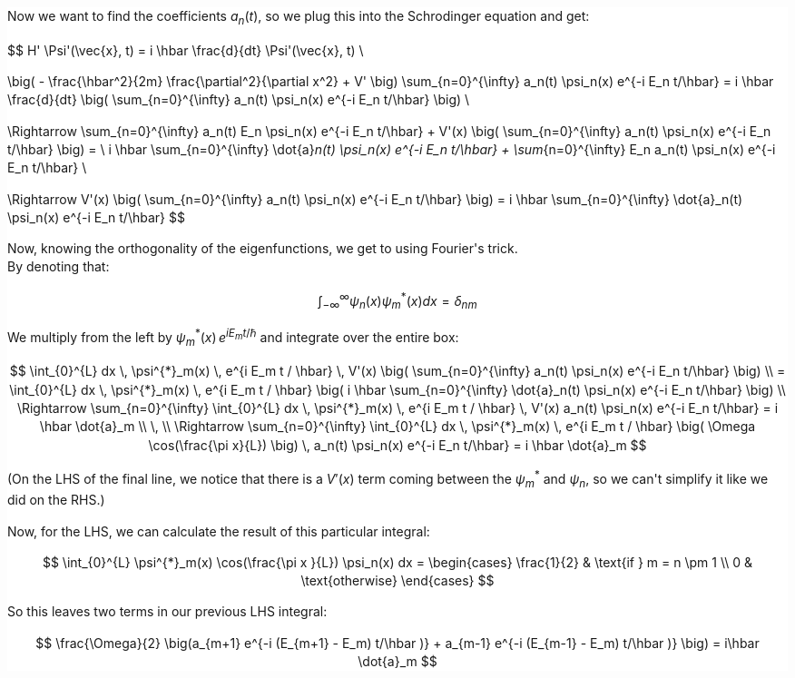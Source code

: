Now we want to find the coefficients $a_n(t)$, so we plug this into the Schrodinger equation and get:

$$
H' \Psi'(\vec{x}, t) = i \hbar \frac{d}{dt} \Psi'(\vec{x}, t) \\

\big( - \frac{\hbar^2}{2m} \frac{\partial^2}{\partial x^2} + V' \big) \sum_{n=0}^{\infty} a_n(t) \psi_n(x) e^{-i E_n t/\hbar} = i \hbar \frac{d}{dt} \big( \sum_{n=0}^{\infty} a_n(t) \psi_n(x) e^{-i E_n t/\hbar} \big) \\
 
\Rightarrow \sum_{n=0}^{\infty} a_n(t) E_n \psi_n(x) e^{-i E_n t/\hbar} + V'(x) \big( \sum_{n=0}^{\infty} a_n(t) \psi_n(x) e^{-i E_n t/\hbar} \big) = \\ 
i \hbar \sum_{n=0}^{\infty} \dot{a}_n(t) \psi_n(x) e^{-i E_n t/\hbar} + \sum_{n=0}^{\infty} E_n a_n(t) \psi_n(x) e^{-i E_n t/\hbar} \\

\Rightarrow V'(x) \big( \sum_{n=0}^{\infty} a_n(t) \psi_n(x) e^{-i E_n t/\hbar} \big) = i \hbar \sum_{n=0}^{\infty} \dot{a}_n(t) \psi_n(x) e^{-i E_n t/\hbar}
$$

Now, knowing the orthogonality of the eigenfunctions, we get to using Fourier's trick. \
By denoting that:

$$
\int_{-\infty}^{\infty} \psi_n(x) \psi^{*}_m(x) dx = \delta_{nm}
$$

We multiply from the left by $\psi^{*}_m(x) \, e^{i E_m t / \hbar}$ and integrate over the entire box:

$$
\int_{0}^{L} dx \, \psi^{*}_m(x) \, e^{i E_m t / \hbar} \, V'(x) \big( \sum_{n=0}^{\infty} a_n(t) \psi_n(x) e^{-i E_n t/\hbar} \big) \\ 
= \int_{0}^{L} dx \, \psi^{*}_m(x) \, e^{i E_m t / \hbar} \big(  i \hbar \sum_{n=0}^{\infty} \dot{a}_n(t) \psi_n(x) e^{-i E_n t/\hbar} \big) \\
\Rightarrow \sum_{n=0}^{\infty} \int_{0}^{L} dx \, \psi^{*}_m(x) \, e^{i E_m t / \hbar} \, V'(x) a_n(t) \psi_n(x) e^{-i E_n t/\hbar} = i \hbar \dot{a}_m \\
\, \\
\Rightarrow \sum_{n=0}^{\infty} \int_{0}^{L} dx \, \psi^{*}_m(x) \, e^{i E_m t / \hbar} \big( \Omega \cos(\frac{\pi x}{L}) \big) \, a_n(t) \psi_n(x) e^{-i E_n t/\hbar} = i \hbar \dot{a}_m
$$

(On the LHS of the final line, we notice that there is a $V'(x)$ term coming between the $\psi^{*}_m$ and $\psi_n$, so we can't simplify it like we did on the RHS.)

Now, for the LHS, we can calculate the result of this particular integral:

$$
\int_{0}^{L} \psi^{*}_m(x) \cos(\frac{\pi x }{L}) \psi_n(x) dx = \begin{cases}
\frac{1}{2} & \text{if } m = n \pm 1 \\
0 & \text{otherwise}
\end{cases}
$$

So this leaves two terms in our previous LHS integral:

$$
\frac{\Omega}{2} \big(a_{m+1} e^{-i (E_{m+1} - E_m) t/\hbar )} + a_{m-1} e^{-i (E_{m-1} - E_m) t/\hbar )} \big) = i\hbar \dot{a}_m
$$
